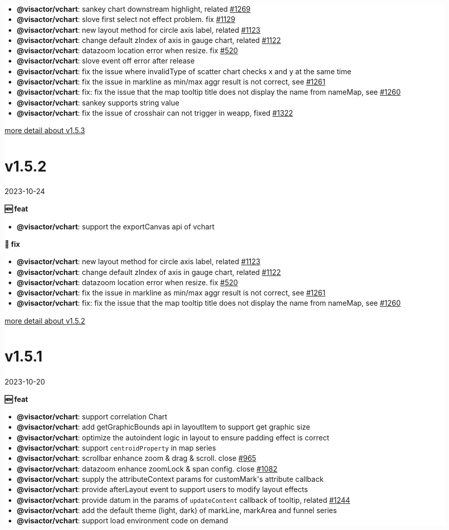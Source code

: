- **@visactor/vchart**: sankey chart downstream highlight, related [#1269](https://github.com/VisActor/VChart/issues/1269)
- **@visactor/vchart**: slove first select not effect problem. fix [#1129](https://github.com/VisActor/VChart/issues/1129)
- **@visactor/vchart**: new layout method for circle axis label, related [#1123](https://github.com/VisActor/VChart/issues/1123)
- **@visactor/vchart**: change default zIndex of axis in gauge chart, related [#1122](https://github.com/VisActor/VChart/issues/1122)
- **@visactor/vchart**: datazoom location error when resize. fix [#520](https://github.com/VisActor/VChart/issues/520)
- **@visactor/vchart**: slove event off error after release
- **@visactor/vchart**: fix the issue where invalidType of scatter chart checks x and y at the same time
- **@visactor/vchart**: fix the issue in markline as min/max aggr result is not correct, see [#1261](https://github.com/VisActor/VChart/issues/1261)
- **@visactor/vchart**: fix: fix the issue that the map tooltip title does not display the name from nameMap, see [#1260](https://github.com/VisActor/VChart/issues/1260)
- **@visactor/vchart**: sankey supports string value
- **@visactor/vchart**: fix the issue of crosshair can not trigger in weapp, fixed [#1322](https://github.com/VisActor/VChart/issues/1322)

[more detail about v1.5.3](https://github.com/VisActor/VChart/releases/tag/v1.5.3)

# v1.5.2

2023-10-24

**🆕 feat**

- **@visactor/vchart**: support the exportCanvas api of vchart

**🐛 fix**

- **@visactor/vchart**: new layout method for circle axis label, related [#1123](https://github.com/VisActor/VChart/issues/1123)
- **@visactor/vchart**: change default zIndex of axis in gauge chart, related [#1122](https://github.com/VisActor/VChart/issues/1122)
- **@visactor/vchart**: datazoom location error when resize. fix [#520](https://github.com/VisActor/VChart/issues/520)
- **@visactor/vchart**: fix the issue in markline as min/max aggr result is not correct, see [#1261](https://github.com/VisActor/VChart/issues/1261)
- **@visactor/vchart**: fix: fix the issue that the map tooltip title does not display the name from nameMap, see [#1260](https://github.com/VisActor/VChart/issues/1260)

[more detail about v1.5.2](https://github.com/VisActor/VChart/releases/tag/v1.5.2)

# v1.5.1

2023-10-20

**🆕 feat**

- **@visactor/vchart**: support correlation Chart
- **@visactor/vchart**: add getGraphicBounds api in layoutItem to support get graphic size
- **@visactor/vchart**: optimize the autoindent logic in layout to ensure padding effect is correct
- **@visactor/vchart**: support `centroidProperty` in map series
- **@visactor/vchart**: scrollbar enhance zoom & drag & scroll. close [#965](https://github.com/VisActor/VChart/issues/965)
- **@visactor/vchart**: datazoom enhance zoomLock & span config. close [#1082](https://github.com/VisActor/VChart/issues/1082)
- **@visactor/vchart**: supply the attributeContext params for customMark's attribute callback
- **@visactor/vchart**: provide afterLayout event to support users to modify layout effects
- **@visactor/vchart**: provide datum in the params of `updateContent` callback of tooltip, related [#1244](https://github.com/VisActor/VChart/issues/1244)
- **@visactor/vchart**: add the default theme (light, dark) of markLine, markArea and funnel series
- **@visactor/vchart**: support load environment code on demand